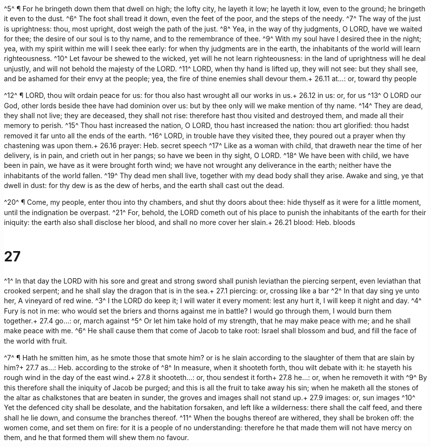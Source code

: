 ^5^ ¶ For he bringeth down them that dwell on high; the lofty city, he layeth it low; he layeth it low, even to the ground; he bringeth it even to the dust. ^6^ The foot shall tread it down, even the feet of the poor, and the steps of the needy. ^7^ The way of the just is uprightness: thou, most upright, dost weigh the path of the just. ^8^ Yea, in the way of thy judgments, O LORD, have we waited for thee; the desire of our soul is to thy name, and to the remembrance of thee. ^9^ With my soul have I desired thee in the night; yea, with my spirit within me will I seek thee early: for when thy judgments are in the earth, the inhabitants of the world will learn righteousness. ^10^ Let favour be shewed to the wicked, yet will he not learn righteousness: in the land of uprightness will he deal unjustly, and will not behold the majesty of the LORD. ^11^ LORD, when thy hand is lifted up, they will not see: but they shall see, and be ashamed for their envy at the people; yea, the fire of thine enemies shall devour them.+ 26.11 at…: or, toward thy people 

^12^ ¶ LORD, thou wilt ordain peace for us: for thou also hast wrought all our works in us.+ 26.12 in us: or, for us ^13^ O LORD our God, other lords beside thee have had dominion over us: but by thee only will we make mention of thy name. ^14^ They are dead, they shall not live; they are deceased, they shall not rise: therefore hast thou visited and destroyed them, and made all their memory to perish. ^15^ Thou hast increased the nation, O LORD, thou hast increased the nation: thou art glorified: thou hadst removed it far unto all the ends of the earth. ^16^ LORD, in trouble have they visited thee, they poured out a prayer when thy chastening was upon them.+ 26.16 prayer: Heb. secret speech ^17^ Like as a woman with child, that draweth near the time of her delivery, is in pain, and crieth out in her pangs; so have we been in thy sight, O LORD. ^18^ We have been with child, we have been in pain, we have as it were brought forth wind; we have not wrought any deliverance in the earth; neither have the inhabitants of the world fallen. ^19^ Thy dead men shall live, together with my dead body shall they arise. Awake and sing, ye that dwell in dust: for thy dew is as the dew of herbs, and the earth shall cast out the dead. 

^20^ ¶ Come, my people, enter thou into thy chambers, and shut thy doors about thee: hide thyself as it were for a little moment, until the indignation be overpast. ^21^ For, behold, the LORD cometh out of his place to punish the inhabitants of the earth for their iniquity: the earth also shall disclose her blood, and shall no more cover her slain.+ 26.21 blood: Heb. bloods 

# 27 
^1^ In that day the LORD with his sore and great and strong sword shall punish leviathan the piercing serpent, even leviathan that crooked serpent; and he shall slay the dragon that is in the sea.+ 27.1 piercing: or, crossing like a bar ^2^ In that day sing ye unto her, A vineyard of red wine. ^3^ I the LORD do keep it; I will water it every moment: lest any hurt it, I will keep it night and day. ^4^ Fury is not in me: who would set the briers and thorns against me in battle? I would go through them, I would burn them together.+ 27.4 go…: or, march against ^5^ Or let him take hold of my strength, that he may make peace with me; and he shall make peace with me. ^6^ He shall cause them that come of Jacob to take root: Israel shall blossom and bud, and fill the face of the world with fruit. 

^7^ ¶ Hath he smitten him, as he smote those that smote him? or is he slain according to the slaughter of them that are slain by him?+ 27.7 as…: Heb. according to the stroke of ^8^ In measure, when it shooteth forth, thou wilt debate with it: he stayeth his rough wind in the day of the east wind.+ 27.8 it shooteth…: or, thou sendest it forth+ 27.8 he…: or, when he removeth it with ^9^ By this therefore shall the iniquity of Jacob be purged; and this is all the fruit to take away his sin; when he maketh all the stones of the altar as chalkstones that are beaten in sunder, the groves and images shall not stand up.+ 27.9 images: or, sun images ^10^ Yet the defenced city shall be desolate, and the habitation forsaken, and left like a wilderness: there shall the calf feed, and there shall he lie down, and consume the branches thereof. ^11^ When the boughs thereof are withered, they shall be broken off: the women come, and set them on fire: for it is a people of no understanding: therefore he that made them will not have mercy on them, and he that formed them will shew them no favour. 
